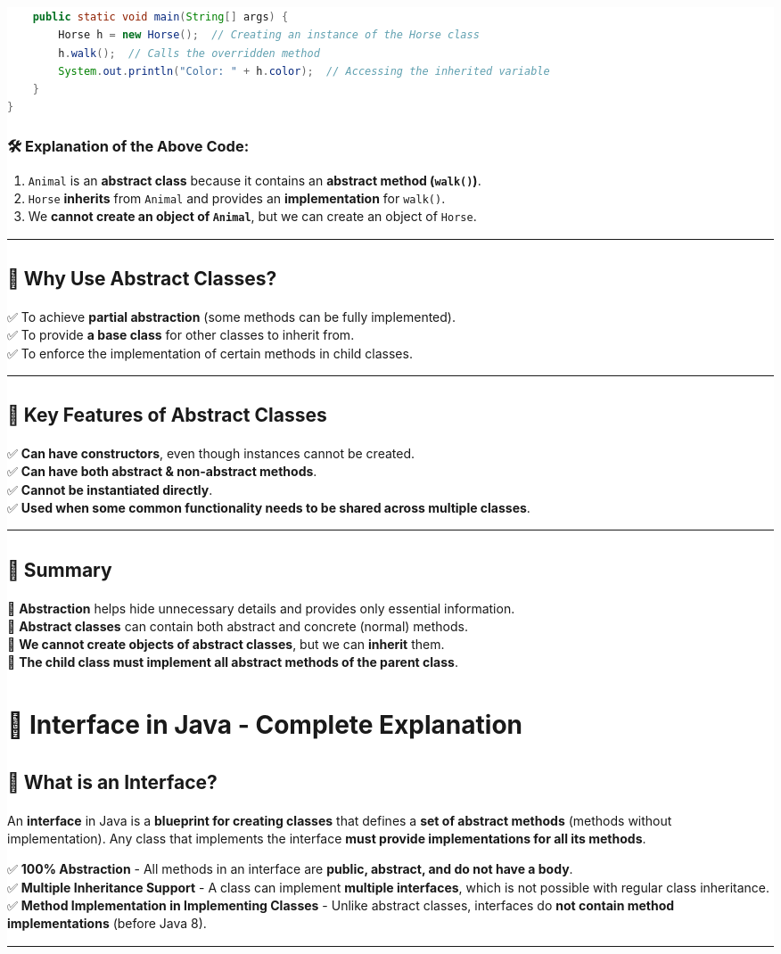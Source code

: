 ```java
    public static void main(String[] args) {  
        Horse h = new Horse();  // Creating an instance of the Horse class
        h.walk();  // Calls the overridden method
        System.out.println("Color: " + h.color);  // Accessing the inherited variable
    }  
}
```
### **🛠️ Explanation of the Above Code:**  
1. `Animal` is an **abstract class** because it contains an **abstract method (`walk()`)**.  
2. `Horse` **inherits** from `Animal` and provides an **implementation** for `walk()`.  
3. We **cannot create an object of `Animal`**, but we can create an object of `Horse`.  

---

## **🔹 Why Use Abstract Classes?**  
✅ To achieve **partial abstraction** (some methods can be fully implemented).  
✅ To provide **a base class** for other classes to inherit from.  
✅ To enforce the implementation of certain methods in child classes.  

---

## **🔹 Key Features of Abstract Classes**  
✅ **Can have constructors**, even though instances cannot be created.  
✅ **Can have both abstract & non-abstract methods**.  
✅ **Cannot be instantiated directly**.  
✅ **Used when some common functionality needs to be shared across multiple classes**.  

---

## **📌 Summary**  
🔹 **Abstraction** helps hide unnecessary details and provides only essential information.  
🔹 **Abstract classes** can contain both abstract and concrete (normal) methods.  
🔹 **We cannot create objects of abstract classes**, but we can **inherit** them.  
🔹 **The child class must implement all abstract methods of the parent class**.  

# **📌 Interface in Java - Complete Explanation**  

## **🔹 What is an Interface?**  
An **interface** in Java is a **blueprint for creating classes** that defines a **set of abstract methods** (methods without implementation). Any class that implements the interface **must provide implementations for all its methods**.  

✅ **100% Abstraction** - All methods in an interface are **public, abstract, and do not have a body**.  
✅ **Multiple Inheritance Support** - A class can implement **multiple interfaces**, which is not possible with regular class inheritance.  
✅ **Method Implementation in Implementing Classes** - Unlike abstract classes, interfaces do **not contain method implementations** (before Java 8).  

---